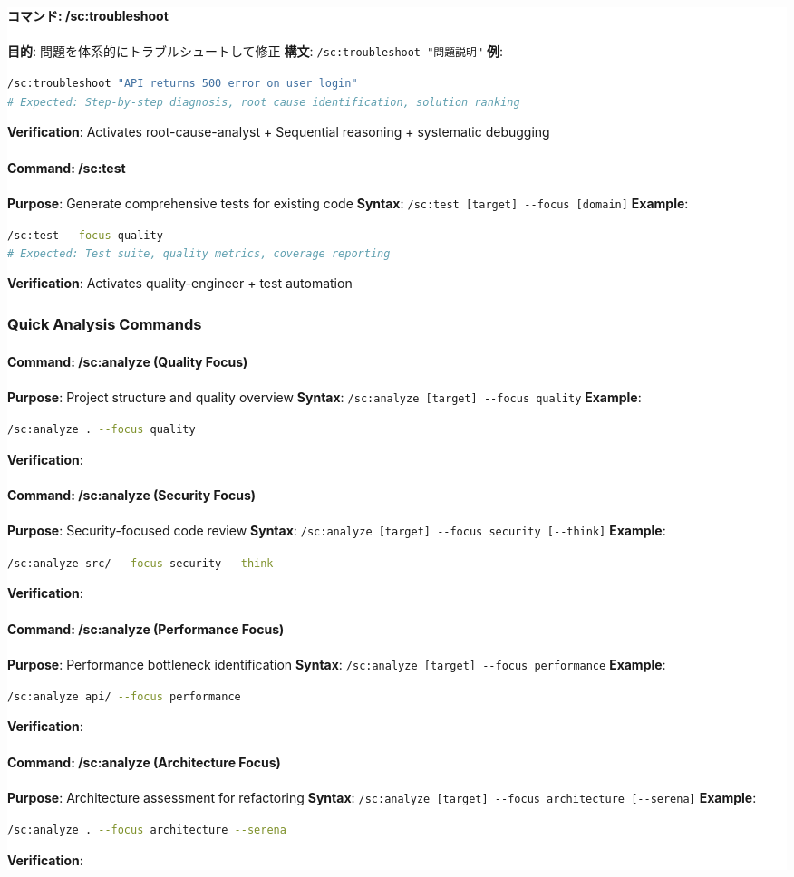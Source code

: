 #### コマンド: /sc:troubleshoot
**目的**: 問題を体系的にトラブルシュートして修正
**構文**: `/sc:troubleshoot "問題説明"`
**例**:
```bash
/sc:troubleshoot "API returns 500 error on user login"
# Expected: Step-by-step diagnosis, root cause identification, solution ranking
```
**Verification**: Activates root-cause-analyst + Sequential reasoning + systematic debugging

#### Command: /sc:test
**Purpose**: Generate comprehensive tests for existing code
**Syntax**: `/sc:test [target] --focus [domain]`
**Example**:
```bash
/sc:test --focus quality
# Expected: Test suite, quality metrics, coverage reporting
```
**Verification**: Activates quality-engineer + test automation

### Quick Analysis Commands

#### Command: /sc:analyze (Quality Focus)
**Purpose**: Project structure and quality overview
**Syntax**: `/sc:analyze [target] --focus quality`
**Example**:
```bash
/sc:analyze . --focus quality
```
**Verification**: 

#### Command: /sc:analyze (Security Focus)
**Purpose**: Security-focused code review
**Syntax**: `/sc:analyze [target] --focus security [--think]`
**Example**:
```bash
/sc:analyze src/ --focus security --think
```
**Verification**: 

#### Command: /sc:analyze (Performance Focus)
**Purpose**: Performance bottleneck identification
**Syntax**: `/sc:analyze [target] --focus performance`
**Example**:
```bash
/sc:analyze api/ --focus performance
```
**Verification**: 

#### Command: /sc:analyze (Architecture Focus)
**Purpose**: Architecture assessment for refactoring
**Syntax**: `/sc:analyze [target] --focus architecture [--serena]`
**Example**:
```bash
/sc:analyze . --focus architecture --serena
```
**Verification**: 
